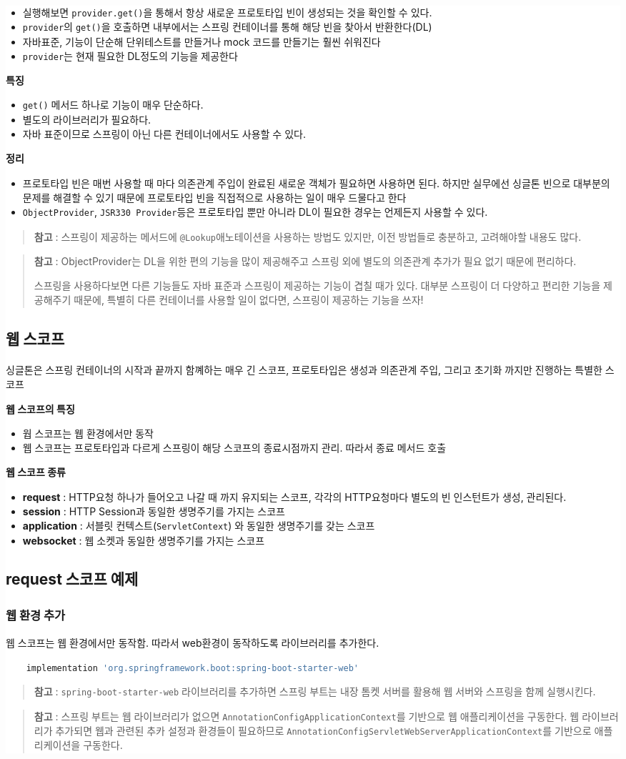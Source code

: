 ```
```

- 실행해보면 `provider.get()`을 통해서 항상 새로운 프로토타입 빈이 생성되는 것을 확인할 수 있다.
- `provider`의 `get()`을 호출하면 내부에서는 스프링 컨테이너를 통해 해당 빈을 찾아서 반환한다(DL)
- 자바표준, 기능이 단순해 단위테스트를 만들거나 mock 코드를 만들기는 훨씬 쉬워진다
- `provider`는 현재 필요한 DL정도의 기능을 제공한다

**특징**
- `get()` 메서드 하나로 기능이 매우 단순하다.
- 별도의 라이브러리가 필요하다.
- 자바 표준이므로 스프링이 아닌 다른 컨테이너에서도 사용할 수 있다.


**정리**
- 프로토타입 빈은 매번 사용할 때 마다 의존관계 주입이 완료된 새로운 객체가 필요하면 사용하면 된다.
하지만 실무에선 싱글톤 빈으로 대부분의 문제를 해결할 수 있기 때문에 프로토타입 빈을 직접적으로 사용하는 일이 매우 드물다고 한다
- `ObjectProvider`, `JSR330 Provider`등은 프로토타입 뿐만 아니라 DL이 필요한 경우는 언제든지 사용할 수 있다.

> **참고** : 스프링이 제공하는 메서드에 `@Lookup`애노테이션을 사용하는 방법도 있지만, 이전 방법들로 충분하고,
고려해야할 내용도 많다.


> **참고** : ObjectProvider는 DL을 위한 편의 기능을 많이 제공해주고 스프링 외에 별도의 의존관계 추가가 
> 필요 없기 때문에 편리하다. 
> 
> 스프링을 사용하다보면 다른 기능들도 자바 표준과 스프링이 제공하는 기능이 겹칠 때가 있다. 대부분 스프링이 더 다양하고
> 편리한 기능을 제공해주기 때문에, 특별히 다른 컨테이너를 사용할 일이 없다면, 스프링이 제공하는 기능을 쓰자!




## 웹 스코프
싱글톤은 스프링 컨테이너의 시작과 끝까지 함꼐하는 매우 긴 스코프, 프로토타입은 생성과 의존관계 주입, 그리고 초기화 까지만 진행하는 특별한 스코프

**웹 스코프의 특징**
- 웝 스코프는 웹 환경에서만 동작
- 웹 스코프는 프로토타입과 다르게 스프링이 해당 스코프의 종료시점까지 관리. 따라서 종료 메서드 호출

**웹 스코프 종류**
- **request** : HTTP요청 하나가 들어오고 나갈 때 까지 유지되는 스코프, 각각의 HTTP요청마다 별도의 빈 인스턴트가 생성, 관리된다.
- **session** : HTTP Session과 동일한 생명주기를 가지는 스코프
- **application** : 서블릿 컨텍스트(`ServletContext`) 와 동일한 생명주기를 갖는 스코프
- **websocket** : 웹 소켓과 동일한 생명주기를 가지는 스코프


## request 스코프 예제

### 웹 환경 추가 
웹 스코프는 웹 환경에서만 동작함. 따라서 web환경이 동작하도록 라이브러리를 추가한다.
```groovy
	implementation 'org.springframework.boot:spring-boot-starter-web'
```
> **참고** : `spring-boot-starter-web` 라이브러리를 추가하면 스프링 부트는 내장 톰켓 서버를 활용해 웹 서버와 스프링을 함께 실행시킨다.

> **참고** : 스프링 부트는 웹 라이브러리가 없으면 `AnnotationConfigApplicationContext`를 기반으로
> 웹 애플리케이션을 구동한다. 웹 라이브러리가 추가되면 웹과 관련된 추카 설정과 환경들이 필요하므로
> `AnnotationConfigServletWebServerApplicationContext`를 기반으로 애플리케이션을 구동한다.
